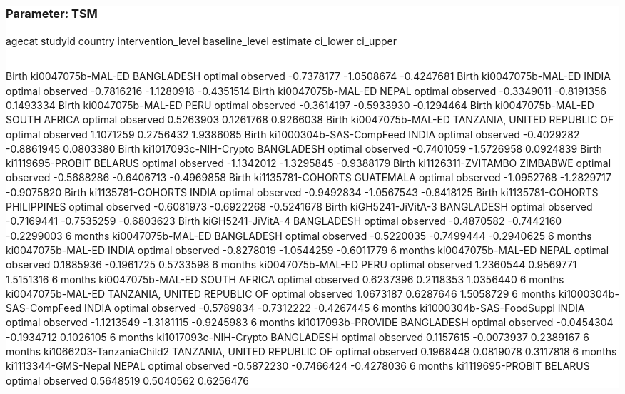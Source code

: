 ### Parameter: TSM


agecat      studyid                    country                        intervention_level   baseline_level      estimate     ci_lower     ci_upper
----------  -------------------------  -----------------------------  -------------------  ---------------  -----------  -----------  -----------
Birth       ki0047075b-MAL-ED          BANGLADESH                     optimal              observed          -0.7378177   -1.0508674   -0.4247681
Birth       ki0047075b-MAL-ED          INDIA                          optimal              observed          -0.7816216   -1.1280918   -0.4351514
Birth       ki0047075b-MAL-ED          NEPAL                          optimal              observed          -0.3349011   -0.8191356    0.1493334
Birth       ki0047075b-MAL-ED          PERU                           optimal              observed          -0.3614197   -0.5933930   -0.1294464
Birth       ki0047075b-MAL-ED          SOUTH AFRICA                   optimal              observed           0.5263903    0.1261768    0.9266038
Birth       ki0047075b-MAL-ED          TANZANIA, UNITED REPUBLIC OF   optimal              observed           1.1071259    0.2756432    1.9386085
Birth       ki1000304b-SAS-CompFeed    INDIA                          optimal              observed          -0.4029282   -0.8861945    0.0803380
Birth       ki1017093c-NIH-Crypto      BANGLADESH                     optimal              observed          -0.7401059   -1.5726958    0.0924839
Birth       ki1119695-PROBIT           BELARUS                        optimal              observed          -1.1342012   -1.3295845   -0.9388179
Birth       ki1126311-ZVITAMBO         ZIMBABWE                       optimal              observed          -0.5688286   -0.6406713   -0.4969858
Birth       ki1135781-COHORTS          GUATEMALA                      optimal              observed          -1.0952768   -1.2829717   -0.9075820
Birth       ki1135781-COHORTS          INDIA                          optimal              observed          -0.9492834   -1.0567543   -0.8418125
Birth       ki1135781-COHORTS          PHILIPPINES                    optimal              observed          -0.6081973   -0.6922268   -0.5241678
Birth       kiGH5241-JiVitA-3          BANGLADESH                     optimal              observed          -0.7169441   -0.7535259   -0.6803623
Birth       kiGH5241-JiVitA-4          BANGLADESH                     optimal              observed          -0.4870582   -0.7442160   -0.2299003
6 months    ki0047075b-MAL-ED          BANGLADESH                     optimal              observed          -0.5220035   -0.7499444   -0.2940625
6 months    ki0047075b-MAL-ED          INDIA                          optimal              observed          -0.8278019   -1.0544259   -0.6011779
6 months    ki0047075b-MAL-ED          NEPAL                          optimal              observed           0.1885936   -0.1961725    0.5733598
6 months    ki0047075b-MAL-ED          PERU                           optimal              observed           1.2360544    0.9569771    1.5151316
6 months    ki0047075b-MAL-ED          SOUTH AFRICA                   optimal              observed           0.6237396    0.2118353    1.0356440
6 months    ki0047075b-MAL-ED          TANZANIA, UNITED REPUBLIC OF   optimal              observed           1.0673187    0.6287646    1.5058729
6 months    ki1000304b-SAS-CompFeed    INDIA                          optimal              observed          -0.5789834   -0.7312222   -0.4267445
6 months    ki1000304b-SAS-FoodSuppl   INDIA                          optimal              observed          -1.1213549   -1.3181115   -0.9245983
6 months    ki1017093b-PROVIDE         BANGLADESH                     optimal              observed          -0.0454304   -0.1934712    0.1026105
6 months    ki1017093c-NIH-Crypto      BANGLADESH                     optimal              observed           0.1157615   -0.0073937    0.2389167
6 months    ki1066203-TanzaniaChild2   TANZANIA, UNITED REPUBLIC OF   optimal              observed           0.1968448    0.0819078    0.3117818
6 months    ki1113344-GMS-Nepal        NEPAL                          optimal              observed          -0.5872230   -0.7466424   -0.4278036
6 months    ki1119695-PROBIT           BELARUS                        optimal              observed           0.5648519    0.5040562    0.6256476